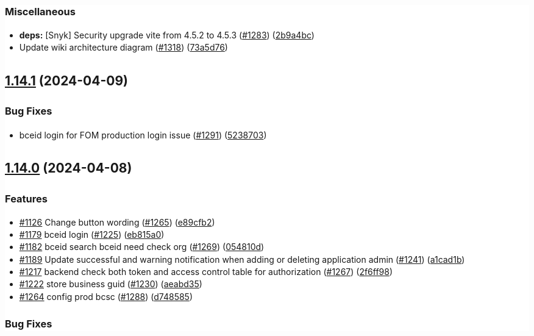 ### Miscellaneous

-   **deps:** [Snyk] Security upgrade vite from 4.5.2 to 4.5.3 ([#1283](https://github.com/bcgov/nr-forests-access-management/issues/1283)) ([2b9a4bc](https://github.com/bcgov/nr-forests-access-management/commit/2b9a4bcc481270c7e7f9bc9c5d3bc3cb0fe8ddbe))
-   Update wiki architecture diagram ([#1318](https://github.com/bcgov/nr-forests-access-management/issues/1318)) ([73a5d76](https://github.com/bcgov/nr-forests-access-management/commit/73a5d76b34a3a636c77df1ce06c9535d8eac1d30))

## [1.14.1](https://github.com/bcgov/nr-forests-access-management/compare/v1.14.0...v1.14.1) (2024-04-09)

### Bug Fixes

-   bceid login for FOM production login issue ([#1291](https://github.com/bcgov/nr-forests-access-management/issues/1291)) ([5238703](https://github.com/bcgov/nr-forests-access-management/commit/52387038011772c264aad10712e65862ddcb6288))

## [1.14.0](https://github.com/bcgov/nr-forests-access-management/compare/v1.13.0...v1.14.0) (2024-04-08)

### Features

-   [#1126](https://github.com/bcgov/nr-forests-access-management/issues/1126) Change button wording ([#1265](https://github.com/bcgov/nr-forests-access-management/issues/1265)) ([e89cfb2](https://github.com/bcgov/nr-forests-access-management/commit/e89cfb20ae7b66d8a807c7c4190fed523e6e6587))
-   [#1179](https://github.com/bcgov/nr-forests-access-management/issues/1179) bceid login ([#1225](https://github.com/bcgov/nr-forests-access-management/issues/1225)) ([eb815a0](https://github.com/bcgov/nr-forests-access-management/commit/eb815a097ff011da0dafb1aca12a125f496c3725))
-   [#1182](https://github.com/bcgov/nr-forests-access-management/issues/1182) bceid search bceid need check org ([#1269](https://github.com/bcgov/nr-forests-access-management/issues/1269)) ([054810d](https://github.com/bcgov/nr-forests-access-management/commit/054810d4d1ab9960a53e250a093f1989dbc83fea))
-   [#1189](https://github.com/bcgov/nr-forests-access-management/issues/1189) Update successful and warning notification when adding or deleting application admin ([#1241](https://github.com/bcgov/nr-forests-access-management/issues/1241)) ([a1cad1b](https://github.com/bcgov/nr-forests-access-management/commit/a1cad1b00f2c9e2dde16fc86ee80adc8c122529f))
-   [#1217](https://github.com/bcgov/nr-forests-access-management/issues/1217) backend check both token and access control table for authorization ([#1267](https://github.com/bcgov/nr-forests-access-management/issues/1267)) ([2f6ff98](https://github.com/bcgov/nr-forests-access-management/commit/2f6ff985cccd70680bc3ea7be0c1db35106f5c1e))
-   [#1222](https://github.com/bcgov/nr-forests-access-management/issues/1222) store business guid ([#1230](https://github.com/bcgov/nr-forests-access-management/issues/1230)) ([aeabd35](https://github.com/bcgov/nr-forests-access-management/commit/aeabd357d2d7c902a6cbe25c28f36bfdefb653cd))
-   [#1264](https://github.com/bcgov/nr-forests-access-management/issues/1264) config prod bcsc ([#1288](https://github.com/bcgov/nr-forests-access-management/issues/1288)) ([d748585](https://github.com/bcgov/nr-forests-access-management/commit/d748585e6f7e43c9c1b7ec220db6376d604b71b0))

### Bug Fixes

